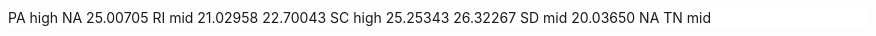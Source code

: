 <tr>
<td style="text-align:left;">
PA
</td>
<td style="text-align:left;">
high
</td>
<td style="text-align:right;">
NA
</td>
<td style="text-align:right;">
25.00705
</td>
</tr>
<tr>
<td style="text-align:left;">
RI
</td>
<td style="text-align:left;">
mid
</td>
<td style="text-align:right;">
21.02958
</td>
<td style="text-align:right;">
22.70043
</td>
</tr>
<tr>
<td style="text-align:left;">
SC
</td>
<td style="text-align:left;">
high
</td>
<td style="text-align:right;">
25.25343
</td>
<td style="text-align:right;">
26.32267
</td>
</tr>
<tr>
<td style="text-align:left;">
SD
</td>
<td style="text-align:left;">
mid
</td>
<td style="text-align:right;">
20.03650
</td>
<td style="text-align:right;">
NA
</td>
</tr>
<tr>
<td style="text-align:left;">
TN
</td>
<td style="text-align:left;">
mid
</td>
<td style="text-align:right;">